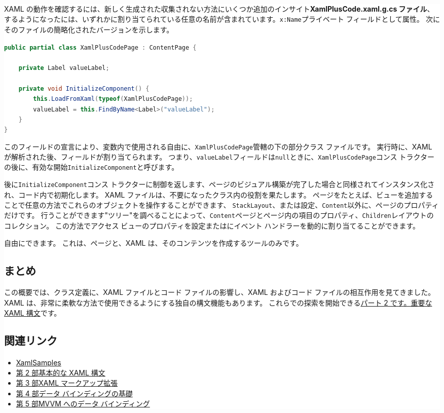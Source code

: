 XAML の動作を確認するには、新しく生成された収集されない方法にいくつか追加のインサイト**XamlPlusCode.xaml.g.cs ファイル**、するようになったには、いずれかに割り当てられている任意の名前が含まれています。`x:Name`プライベート フィールドとして属性。 次にそのファイルの簡略化されたバージョンを示します。

```csharp
public partial class XamlPlusCodePage : ContentPage {

    private Label valueLabel;

    private void InitializeComponent() {
        this.LoadFromXaml(typeof(XamlPlusCodePage));
        valueLabel = this.FindByName<Label>("valueLabel");
    }
}
```

このフィールドの宣言により、変数内で使用される自由に、`XamlPlusCodePage`管轄の下の部分クラス ファイルです。 実行時に、XAML が解析された後、フィールドが割り当てられます。 つまり、`valueLabel`フィールドは`null`ときに、`XamlPlusCodePage`コンス トラクターの後に、有効な開始`InitializeComponent`と呼びます。

後に`InitializeComponent`コンス トラクターに制御を返します、ページのビジュアル構築が完了した場合と同様されてインスタンス化され、コード内で初期化します。 XAML ファイルは、不要になったクラス内の役割を果たします。 ページをたとえば、ビューを追加することで任意の方法でこれらのオブジェクトを操作することができます、 `StackLayout`、または設定、`Content`以外に、ページのプロパティだけです。 行うことができます"ツリー"を調べることによって、`Content`ページとページ内の項目のプロパティ、`Children`レイアウトのコレクション。 この方法でアクセス ビューのプロパティを設定またはにイベント ハンドラーを動的に割り当てることができます。

自由にできます。 これは、ページと、XAML は、そのコンテンツを作成するツールのみです。

## <a name="summary"></a>まとめ

この概要では、クラス定義に、XAML ファイルとコード ファイルの影響し、XAML およびコード ファイルの相互作用を見てきました。 XAML は、非常に柔軟な方法で使用できるようにする独自の構文機能もあります。 これらでの探索を開始できる[パート 2 です。重要な XAML 構文](~/xamarin-forms/xaml/xaml-basics/essential-xaml-syntax.md)です。



## <a name="related-links"></a>関連リンク

- [XamlSamples](https://developer.xamarin.com/samples/xamarin-forms/XamlSamples/)
- [第 2 部基本的な XAML 構文](~/xamarin-forms/xaml/xaml-basics/essential-xaml-syntax.md)
- [第 3 部XAML マークアップ拡張](~/xamarin-forms/xaml/xaml-basics/xaml-markup-extensions.md)
- [第 4 部データ バインディングの基礎](~/xamarin-forms/xaml/xaml-basics/data-binding-basics.md)
- [第 5 部MVVM へのデータ バインディング](~/xamarin-forms/xaml/xaml-basics/data-bindings-to-mvvm.md)
